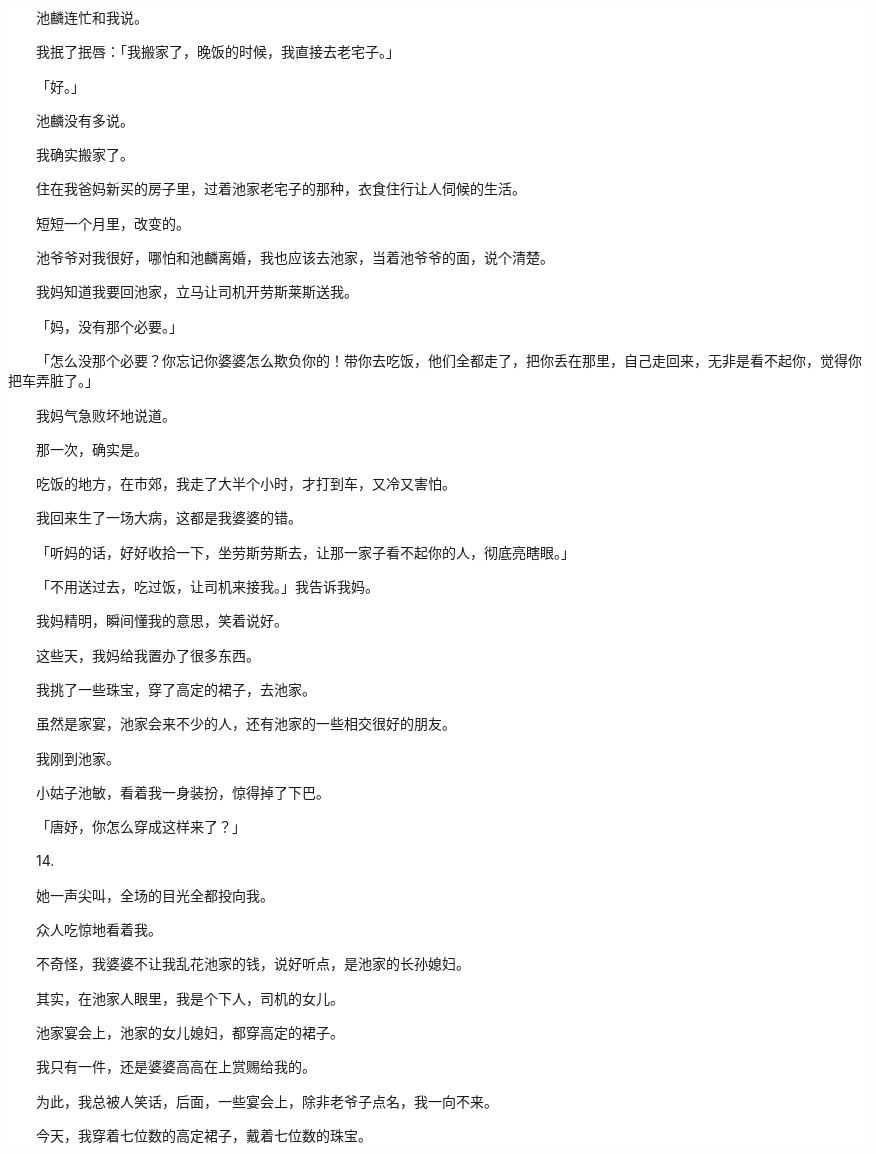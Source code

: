 &emsp;&emsp;池麟连忙和我说。  
  
&emsp;&emsp;我抿了抿唇：「我搬家了，晚饭的时候，我直接去老宅子。」  
  
&emsp;&emsp;「好。」  
  
&emsp;&emsp;池麟没有多说。  
  
&emsp;&emsp;我确实搬家了。  
  
&emsp;&emsp;住在我爸妈新买的房子里，过着池家老宅子的那种，衣食住行让人伺候的生活。  
  
&emsp;&emsp;短短一个月里，改变的。  
  
&emsp;&emsp;池爷爷对我很好，哪怕和池麟离婚，我也应该去池家，当着池爷爷的面，说个清楚。  
  
&emsp;&emsp;我妈知道我要回池家，立马让司机开劳斯莱斯送我。  
  
&emsp;&emsp;「妈，没有那个必要。」  
  
&emsp;&emsp;「怎么没那个必要？你忘记你婆婆怎么欺负你的！带你去吃饭，他们全都走了，把你丢在那里，自己走回来，无非是看不起你，觉得你把车弄脏了。」  
  
&emsp;&emsp;我妈气急败坏地说道。  
  
&emsp;&emsp;那一次，确实是。  
  
&emsp;&emsp;吃饭的地方，在市郊，我走了大半个小时，才打到车，又冷又害怕。  
  
&emsp;&emsp;我回来生了一场大病，这都是我婆婆的错。  
  
&emsp;&emsp;「听妈的话，好好收拾一下，坐劳斯劳斯去，让那一家子看不起你的人，彻底亮瞎眼。」  
  
&emsp;&emsp;「不用送过去，吃过饭，让司机来接我。」我告诉我妈。  
  
&emsp;&emsp;我妈精明，瞬间懂我的意思，笑着说好。  
  
&emsp;&emsp;这些天，我妈给我置办了很多东西。  
  
&emsp;&emsp;我挑了一些珠宝，穿了高定的裙子，去池家。  
  
&emsp;&emsp;虽然是家宴，池家会来不少的人，还有池家的一些相交很好的朋友。  
  
&emsp;&emsp;我刚到池家。  
  
&emsp;&emsp;小姑子池敏，看着我一身装扮，惊得掉了下巴。  
  
&emsp;&emsp;「唐妤，你怎么穿成这样来了？」  
  
&emsp;&emsp;14.  
  
&emsp;&emsp;她一声尖叫，全场的目光全都投向我。  
  
&emsp;&emsp;众人吃惊地看着我。  
  
&emsp;&emsp;不奇怪，我婆婆不让我乱花池家的钱，说好听点，是池家的长孙媳妇。  
  
&emsp;&emsp;其实，在池家人眼里，我是个下人，司机的女儿。  
  
&emsp;&emsp;池家宴会上，池家的女儿媳妇，都穿高定的裙子。  
  
&emsp;&emsp;我只有一件，还是婆婆高高在上赏赐给我的。  
  
&emsp;&emsp;为此，我总被人笑话，后面，一些宴会上，除非老爷子点名，我一向不来。  
  
&emsp;&emsp;今天，我穿着七位数的高定裙子，戴着七位数的珠宝。  
  